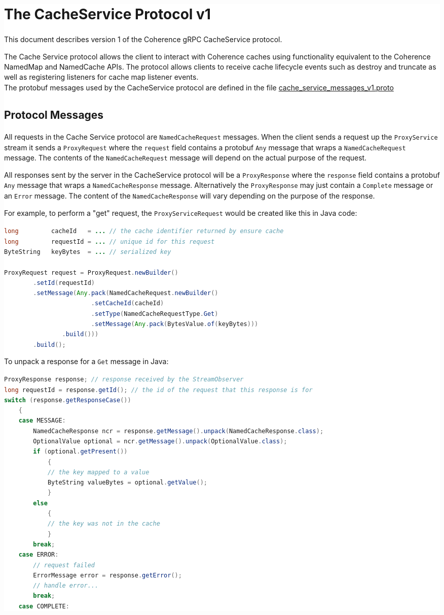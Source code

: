 # The CacheService Protocol v1

This document describes version 1 of the Coherence gRPC CacheService protocol.

The Cache Service protocol allows the client to interact with Coherence caches using functionality equivalent to the Coherence NamedMap and NamedCache APIs. The protocol allows clients to receive cache lifecycle events such as destroy and truncate as well as registering listeners for cache map listener events.                                                                    
The protobuf messages used by the CacheService protocol are defined in the file [cache_service_messages_v1.proto](../../src/main/proto/cache_service_messages_v1.proto)                                    
                                                          
## Protocol Messages

All requests in the Cache Service protocol are `NamedCacheRequest` messages. When the client sends a request up the `ProxyService` stream it sends a `ProxyRequest` where the `request` field contains a protobuf `Any` message that wraps a `NamedCacheRequest` message. The contents of the `NamedCacheRequest` message will depend on the actual purpose of the request.

All responses sent by the server in the CacheService protocol will be a `ProxyResponse` where the `response` field contains a protobuf `Any` message that wraps a `NamedCacheResponse` message. Alternatively the `ProxyResponse` may just contain a `Complete` message or an `Error` message. The content of the `NamedCacheResponse` will vary depending on the purpose of the response.

For example, to perform a "get" request, the `ProxyServiceRequest` would be created like this in Java code:
```java
long         cacheId   = ... // the cache identifier returned by ensure cache
long         requestId = ... // unique id for this request
ByteString   keyBytes  = ... // serialized key

ProxyRequest request = ProxyRequest.newBuilder()
        .setId(requestId)
        .setMessage(Any.pack(NamedCacheRequest.newBuilder()
                        .setCacheId(cacheId)
                        .setType(NamedCacheRequestType.Get)
                        .setMessage(Any.pack(BytesValue.of(keyBytes)))
                .build()))
        .build();
```

To unpack a response for a `Get` message in Java:
```java
ProxyResponse response; // response received by the StreamObserver
long requestId = response.getId(); // the id of the request that this response is for
switch (response.getResponseCase())
    {
    case MESSAGE:
        NamedCacheResponse ncr = response.getMessage().unpack(NamedCacheResponse.class);
        OptionalValue optional = ncr.getMessage().unpack(OptionalValue.class);
        if (optional.getPresent())
            {
            // the key mapped to a value
            ByteString valueBytes = optional.getValue();
            }
        else
            {
            // the key was not in the cache
            }
        break;
    case ERROR:
        // request failed
        ErrorMessage error = response.getError();
        // handle error...
        break;
    case COMPLETE:
```